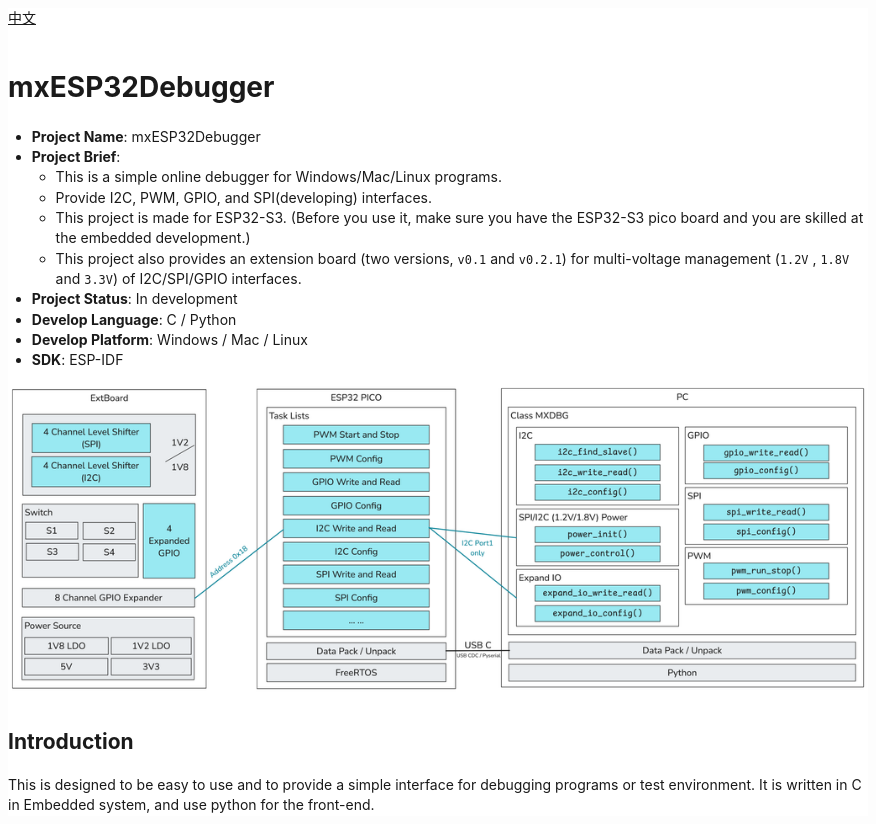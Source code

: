 
[中文](./README.zh.md)

# mxESP32Debugger

- **Project Name**: mxESP32Debugger
- **Project Brief**: 
  - This is a simple online debugger for Windows/Mac/Linux programs. 
  - Provide I2C, PWM, GPIO, and SPI(developing) interfaces. 
  - This project is made for ESP32-S3. (Before you use it, make sure you have the ESP32-S3 pico board and you are skilled at the embedded development.)
  - This project also provides an extension board (two versions, `v0.1` and `v0.2.1`) for multi-voltage management (`1.2V` , `1.8V` and `3.3V`) of I2C/SPI/GPIO interfaces.
- **Project Status**: In development
- **Develop Language**: C / Python
- **Develop Platform**: Windows / Mac / Linux
- **SDK**: ESP-IDF

![Function Digram of ExtBoard for MXDBG.png](./docs/Function_Digram_of_ExtBoard_for_MXDBG.png)

## Introduction

This is designed to be easy to use and to provide a simple interface for debugging programs or test environment. It is written in C in Embedded system, and use python for the front-end.
